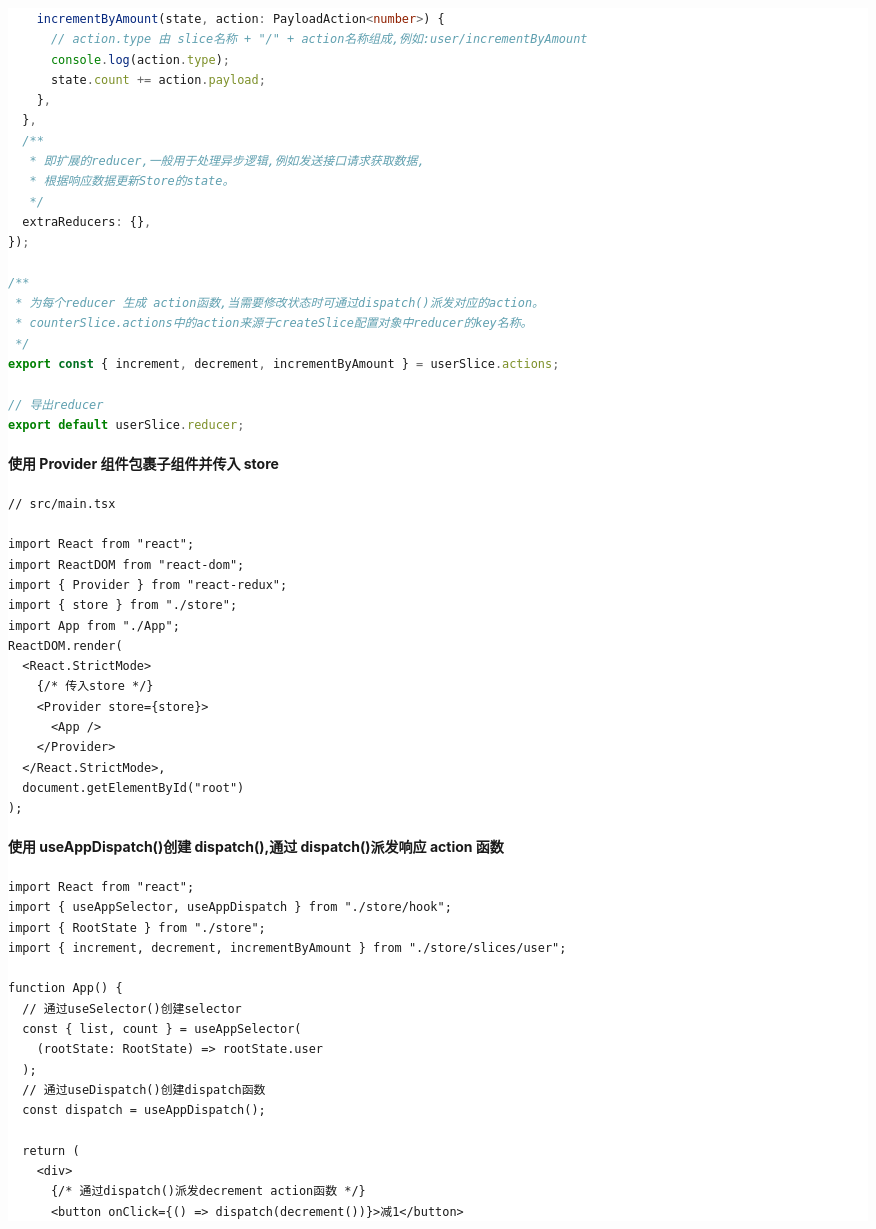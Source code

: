 ```ts
    incrementByAmount(state, action: PayloadAction<number>) {
      // action.type 由 slice名称 + "/" + action名称组成,例如:user/incrementByAmount
      console.log(action.type);
      state.count += action.payload;
    },
  },
  /**
   * 即扩展的reducer,一般用于处理异步逻辑,例如发送接口请求获取数据,
   * 根据响应数据更新Store的state。
   */
  extraReducers: {},
});

/**
 * 为每个reducer 生成 action函数,当需要修改状态时可通过dispatch()派发对应的action。
 * counterSlice.actions中的action来源于createSlice配置对象中reducer的key名称。
 */
export const { increment, decrement, incrementByAmount } = userSlice.actions;

// 导出reducer
export default userSlice.reducer;
```

#### 使用 Provider 组件包裹子组件并传入 store

```tsx
// src/main.tsx

import React from "react";
import ReactDOM from "react-dom";
import { Provider } from "react-redux";
import { store } from "./store";
import App from "./App";
ReactDOM.render(
  <React.StrictMode>
    {/* 传入store */}
    <Provider store={store}>
      <App />
    </Provider>
  </React.StrictMode>,
  document.getElementById("root")
);
```

#### 使用 useAppDispatch()创建 dispatch(),通过 dispatch()派发响应 action 函数

```tsx
import React from "react";
import { useAppSelector, useAppDispatch } from "./store/hook";
import { RootState } from "./store";
import { increment, decrement, incrementByAmount } from "./store/slices/user";

function App() {
  // 通过useSelector()创建selector
  const { list, count } = useAppSelector(
    (rootState: RootState) => rootState.user
  );
  // 通过useDispatch()创建dispatch函数
  const dispatch = useAppDispatch();

  return (
    <div>
      {/* 通过dispatch()派发decrement action函数 */}
      <button onClick={() => dispatch(decrement())}>减1</button>
```